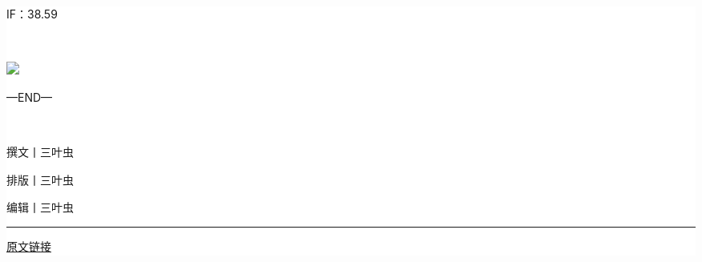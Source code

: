 </span><span>IF：38.59</span></p><p><span><br></span></p><section><img data-croporisrc="https://mmbiz.qlogo.cn/sz_mmbiz_png/OOT9X8luDTDbwOcNic7TNTbibA9obe0MCjMx4ictjcp1ZZjxYvAPmAlu25FsuKYUeuWSpjEGBmm5mLgW0rqErlTlQ/0?wx_fmt=png" data-cropx1="0" data-cropx2="206" data-cropy1="9" data-cropy2="189" data-ratio="0.8689320388349514" data-s="300,640" data-src="https://mmbiz.qpic.cn/sz_mmbiz_jpg/OOT9X8luDTDbwOcNic7TNTbibA9obe0MCjaqK8OziaHP6xIvLg9ibbd5CcChAhqSGmxWzW39KOYwpJzVMEPribVaD0Q/640?wx_fmt=jpeg&amp;wxfrom=5&amp;wx_lazy=1&amp;wx_co=1" data-type="jpeg" data-w="206" src="https://mmbiz.qpic.cn/sz_mmbiz_jpg/OOT9X8luDTDbwOcNic7TNTbibA9obe0MCjaqK8OziaHP6xIvLg9ibbd5CcChAhqSGmxWzW39KOYwpJzVMEPribVaD0Q/640?wx_fmt=jpeg&amp;wxfrom=5&amp;wx_lazy=1&amp;wx_co=1"></section><p>—<span data-brushtype="text">END</span>—<br></p><p><br></p><p><span>撰文丨<span>三叶虫</span></span></p><p><span>排版</span><span>丨<span>三叶虫</span></span></p><p><span>编辑</span><span>丨<span>三叶虫</span></span></p><p><mp-style-type data-value="3"></mp-style-type></p></div>  
<hr>
<a href="https://mp.weixin.qq.com/s/obJtA8vgV84IzNlxNXqgyw",target="_blank" rel="noopener noreferrer">原文链接</a>
